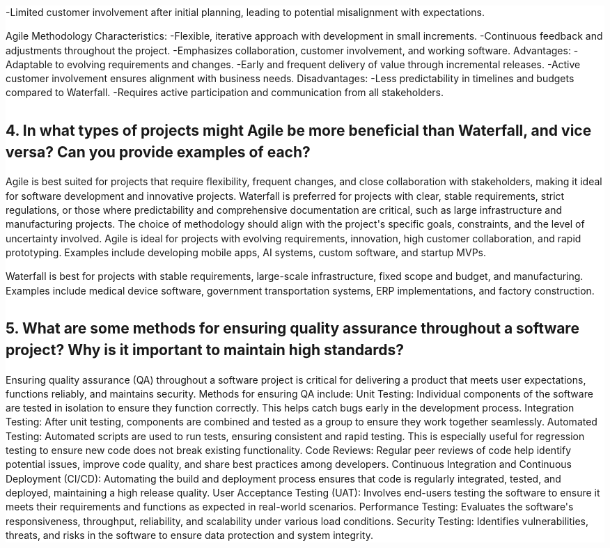 -Limited customer involvement after initial planning, leading to potential misalignment with expectations.

Agile Methodology
Characteristics:
-Flexible, iterative approach with development in small increments.
-Continuous feedback and adjustments throughout the project.
-Emphasizes collaboration, customer involvement, and working software.
Advantages:
-Adaptable to evolving requirements and changes.
-Early and frequent delivery of value through incremental releases.
-Active customer involvement ensures alignment with business needs.
Disadvantages:
-Less predictability in timelines and budgets compared to Waterfall.
-Requires active participation and communication from all stakeholders.
## 4. In what types of projects might Agile be more beneficial than Waterfall, and vice versa? Can you provide examples of each?
Agile is best suited for projects that require flexibility, frequent changes, and close collaboration with stakeholders, making it ideal for software development and innovative projects. Waterfall is preferred for projects with clear, stable requirements, strict regulations, or those where predictability and comprehensive documentation are critical, such as large infrastructure and manufacturing projects. The choice of methodology should align with the project's specific goals, constraints, and the level of uncertainty involved.
Agile is ideal for projects with evolving requirements, innovation, high customer collaboration, and rapid prototyping. Examples include developing mobile apps, AI systems, custom software, and startup MVPs.

Waterfall is best for projects with stable requirements, large-scale infrastructure, fixed scope and budget, and manufacturing. Examples include medical device software, government transportation systems, ERP implementations, and factory construction.

## 5. What are some methods for ensuring quality assurance throughout a software project? Why is it important to maintain high standards?

Ensuring quality assurance (QA) throughout a software project is critical for delivering a product that meets user expectations, functions reliably, and maintains security. Methods for ensuring QA include:
Unit Testing: Individual components of the software are tested in isolation to ensure they function correctly. This helps catch bugs early in the development process.
Integration Testing: After unit testing, components are combined and tested as a group to ensure they work together seamlessly.
Automated Testing: Automated scripts are used to run tests, ensuring consistent and rapid testing. This is especially useful for regression testing to ensure new code does not break existing functionality.
Code Reviews: Regular peer reviews of code help identify potential issues, improve code quality, and share best practices among developers.
Continuous Integration and Continuous Deployment (CI/CD): Automating the build and deployment process ensures that code is regularly integrated, tested, and deployed, maintaining a high release quality.
User Acceptance Testing (UAT): Involves end-users testing the software to ensure it meets their requirements and functions as expected in real-world scenarios.
Performance Testing: Evaluates the software's responsiveness, throughput, reliability, and scalability under various load conditions.
Security Testing: Identifies vulnerabilities, threats, and risks in the software to ensure data protection and system integrity.

